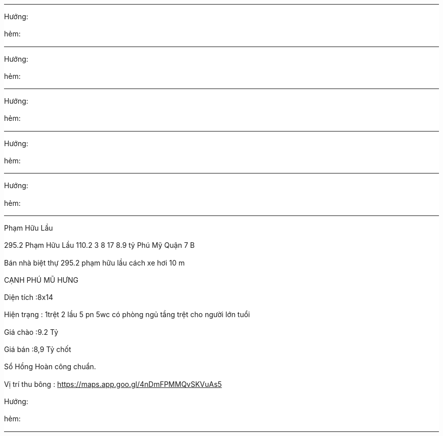 _________________________________________________________________________



Hướng: 

hẻm: 

_________________________________________________________________________



Hướng: 

hẻm: 

_________________________________________________________________________



Hướng: 

hẻm: 

_________________________________________________________________________



Hướng: 

hẻm: 

_________________________________________________________________________



Hướng: 

hẻm: 

_________________________________________________________________________



Phạm Hữu Lầu

295.2 Phạm Hữu Lầu 110.2 3 8 17 8.9 tỷ Phú Mỹ Quận 7 B

Bán nhà biệt thự 295.2 phạm hữu lầu cách xe hơi 10 m 

CẠNH PHÚ MŨ HƯNG

Diện tích :8x14

Hiện trạng : 1trệt 2 lầu 5 pn 5wc có phòng ngủ tầng trệt cho người lớn tuổi

Giá chào :9.2 Tỷ

Giá bán :8,9 Tỷ chốt

Sổ Hồng Hoàn công chuẩn.

Vị trí thu bông : https://maps.app.goo.gl/4nDmFPMMQvSKVuAs5

Hướng: 

hẻm:

_________________________________________________________________________